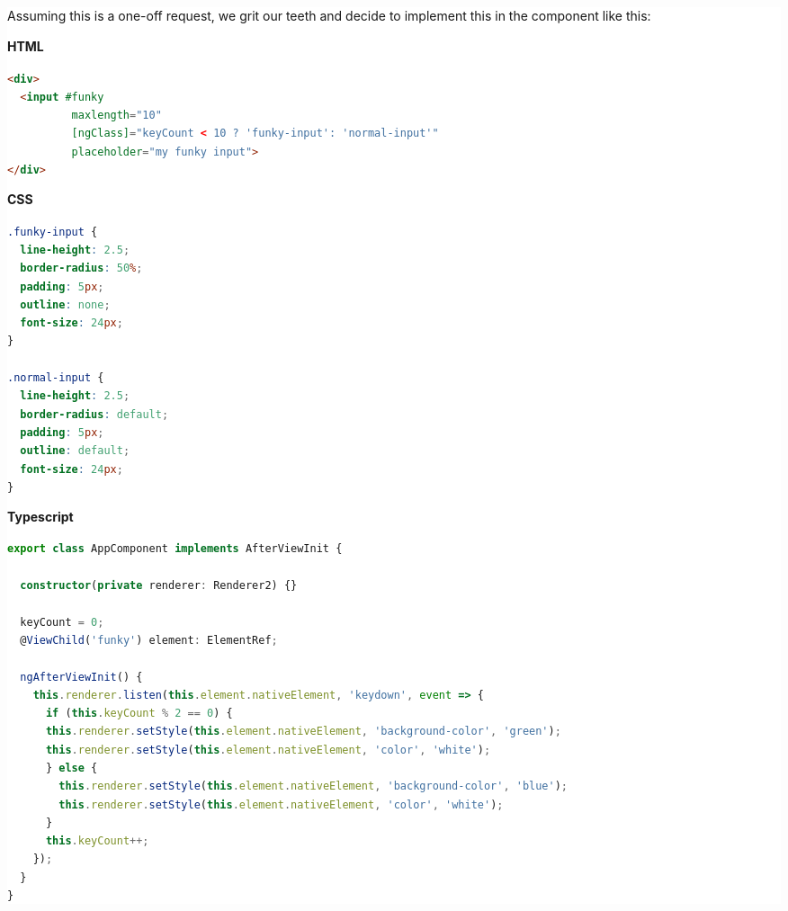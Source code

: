 Assuming this is a one-off request, we grit our teeth and decide to implement this in the component like this:

**HTML**
```html
<div>
  <input #funky
          maxlength="10"
          [ngClass]="keyCount < 10 ? 'funky-input': 'normal-input'"
          placeholder="my funky input">
</div>
```

**CSS**
```css
.funky-input {
  line-height: 2.5;
  border-radius: 50%;
  padding: 5px;
  outline: none;
  font-size: 24px;
}

.normal-input {
  line-height: 2.5;
  border-radius: default;
  padding: 5px;
  outline: default;
  font-size: 24px;
}
```

**Typescript**
```typescript
export class AppComponent implements AfterViewInit {

  constructor(private renderer: Renderer2) {}

  keyCount = 0;
  @ViewChild('funky') element: ElementRef;

  ngAfterViewInit() {
    this.renderer.listen(this.element.nativeElement, 'keydown', event => {
      if (this.keyCount % 2 == 0) {
      this.renderer.setStyle(this.element.nativeElement, 'background-color', 'green');
      this.renderer.setStyle(this.element.nativeElement, 'color', 'white');
      } else {
        this.renderer.setStyle(this.element.nativeElement, 'background-color', 'blue');
        this.renderer.setStyle(this.element.nativeElement, 'color', 'white');
      }
      this.keyCount++;
    });
  }
}
```
